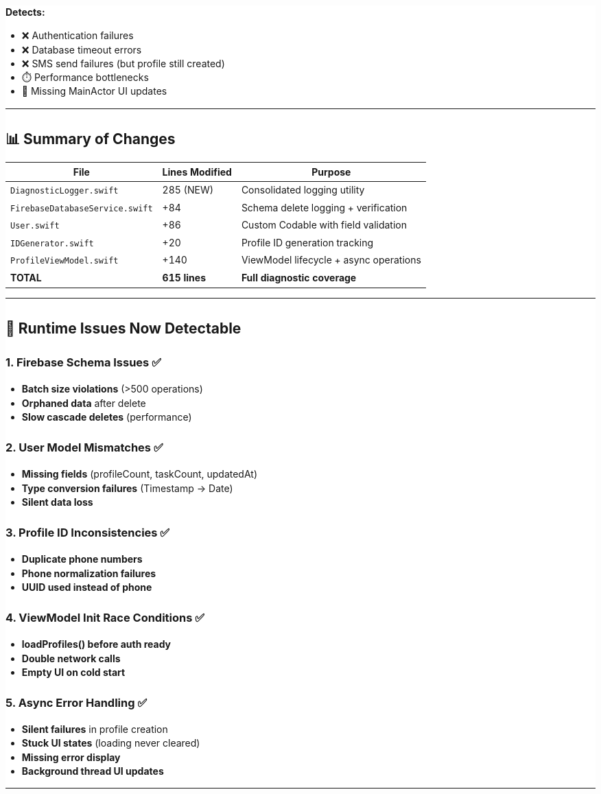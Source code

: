 **Detects:**
- ❌ Authentication failures
- ❌ Database timeout errors
- ❌ SMS send failures (but profile still created)
- ⏱️ Performance bottlenecks
- 🔵 Missing MainActor UI updates

---

## 📊 Summary of Changes

| File | Lines Modified | Purpose |
|------|----------------|---------|
| `DiagnosticLogger.swift` | 285 (NEW) | Consolidated logging utility |
| `FirebaseDatabaseService.swift` | +84 | Schema delete logging + verification |
| `User.swift` | +86 | Custom Codable with field validation |
| `IDGenerator.swift` | +20 | Profile ID generation tracking |
| `ProfileViewModel.swift` | +140 | ViewModel lifecycle + async operations |
| **TOTAL** | **615 lines** | **Full diagnostic coverage** |

---

## 🎯 Runtime Issues Now Detectable

### 1. Firebase Schema Issues ✅
- **Batch size violations** (>500 operations)
- **Orphaned data** after delete
- **Slow cascade deletes** (performance)

### 2. User Model Mismatches ✅
- **Missing fields** (profileCount, taskCount, updatedAt)
- **Type conversion failures** (Timestamp → Date)
- **Silent data loss**

### 3. Profile ID Inconsistencies ✅
- **Duplicate phone numbers**
- **Phone normalization failures**
- **UUID used instead of phone**

### 4. ViewModel Init Race Conditions ✅
- **loadProfiles() before auth ready**
- **Double network calls**
- **Empty UI on cold start**

### 5. Async Error Handling ✅
- **Silent failures** in profile creation
- **Stuck UI states** (loading never cleared)
- **Missing error display**
- **Background thread UI updates**

---